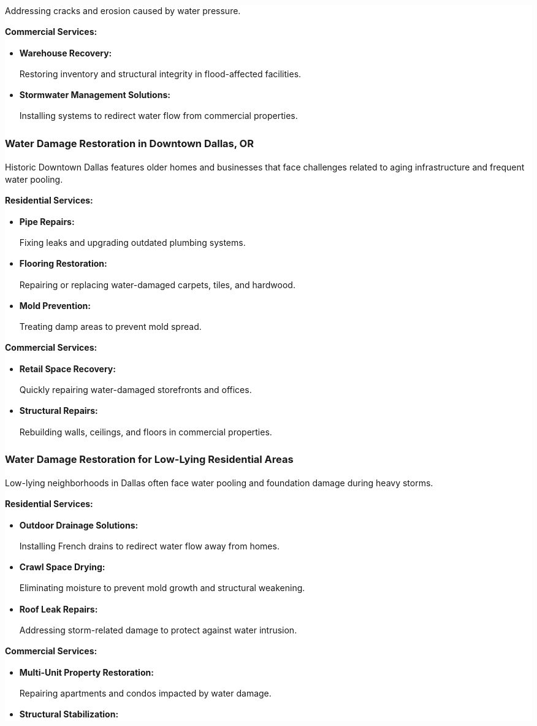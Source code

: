    Addressing cracks and erosion caused by water pressure.

**Commercial Services:**

* **Warehouse Recovery:**

   Restoring inventory and structural integrity in flood-affected facilities.
* **Stormwater Management Solutions:**

   Installing systems to redirect water flow from commercial properties.

### **Water Damage Restoration in Downtown Dallas, OR**

Historic Downtown Dallas features older homes and businesses that face challenges related to aging infrastructure and frequent water pooling.

**Residential Services:**

* **Pipe Repairs:**

   Fixing leaks and upgrading outdated plumbing systems.
* **Flooring Restoration:**

   Repairing or replacing water-damaged carpets, tiles, and hardwood.
* **Mold Prevention:**

   Treating damp areas to prevent mold spread.

**Commercial Services:**

* **Retail Space Recovery:**

   Quickly repairing water-damaged storefronts and offices.
* **Structural Repairs:**

   Rebuilding walls, ceilings, and floors in commercial properties.

### **Water Damage Restoration for Low-Lying Residential Areas**

Low-lying neighborhoods in Dallas often face water pooling and foundation damage during heavy storms.

**Residential Services:**

* **Outdoor Drainage Solutions:**

   Installing French drains to redirect water flow away from homes.
* **Crawl Space Drying:**

   Eliminating moisture to prevent mold growth and structural weakening.
* **Roof Leak Repairs:**

   Addressing storm-related damage to protect against water intrusion.

**Commercial Services:**

* **Multi-Unit Property Restoration:**

   Repairing apartments and condos impacted by water damage.
* **Structural Stabilization:**
